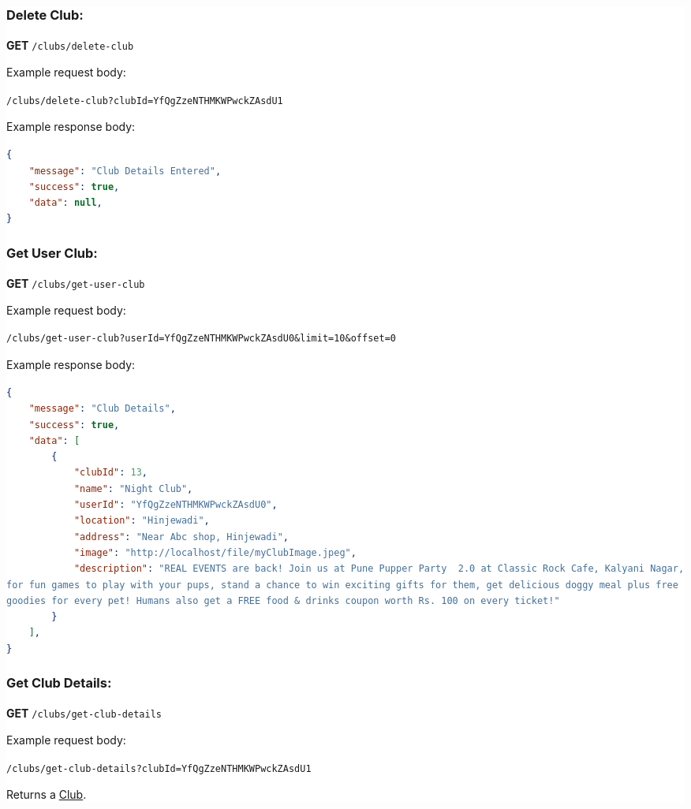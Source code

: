 
### Delete Club:
**GET** `/clubs/delete-club`

Example request body:
```
/clubs/delete-club?clubId=YfQgZzeNTHMKWPwckZAsdU1
```
Example response body:
```JSON
{
    "message": "Club Details Entered",
    "success": true,
    "data": null,
}
```

### Get User Club:
**GET** `/clubs/get-user-club`

Example request body:
```
/clubs/get-user-club?userId=YfQgZzeNTHMKWPwckZAsdU0&limit=10&offset=0
```
Example response body:
```JSON
{
    "message": "Club Details",
    "success": true,
    "data": [
        {
            "clubId": 13,
            "name": "Night Club",
            "userId": "YfQgZzeNTHMKWPwckZAsdU0",
            "location": "Hinjewadi",
            "address": "Near Abc shop, Hinjewadi",
            "image": "http://localhost/file/myClubImage.jpeg",
            "description": "REAL EVENTS are back! Join us at Pune Pupper Party  2.0 at Classic Rock Cafe, Kalyani Nagar, for fun games to play with your pups, stand a chance to win exciting gifts for them, get delicious doggy meal plus free goodies for every pet! Humans also get a FREE food & drinks coupon worth Rs. 100 on every ticket!"
        }
    ],
}
```

### Get Club Details:
**GET** `/clubs/get-club-details`

Example request body:
```
/clubs/get-club-details?clubId=YfQgZzeNTHMKWPwckZAsdU1
```
Returns a [Club](#get-user-club "Club").
